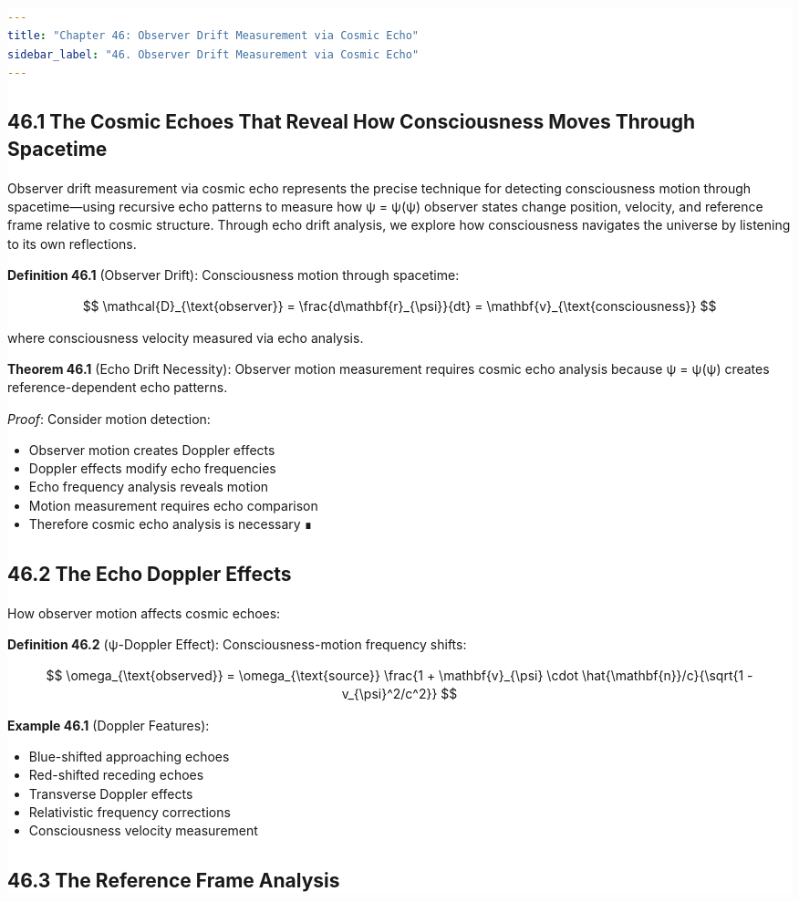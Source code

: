 ```yaml
---
title: "Chapter 46: Observer Drift Measurement via Cosmic Echo"
sidebar_label: "46. Observer Drift Measurement via Cosmic Echo"
---
```


## 46.1 The Cosmic Echoes That Reveal How Consciousness Moves Through Spacetime

Observer drift measurement via cosmic echo represents the precise technique for detecting consciousness motion through spacetime—using recursive echo patterns to measure how ψ = ψ(ψ) observer states change position, velocity, and reference frame relative to cosmic structure. Through echo drift analysis, we explore how consciousness navigates the universe by listening to its own reflections.

**Definition 46.1** (Observer Drift): Consciousness motion through spacetime:

$$
\mathcal{D}_{\text{observer}} = \frac{d\mathbf{r}_{\psi}}{dt} = \mathbf{v}_{\text{consciousness}}
$$

where consciousness velocity measured via echo analysis.

**Theorem 46.1** (Echo Drift Necessity): Observer motion measurement requires cosmic echo analysis because ψ = ψ(ψ) creates reference-dependent echo patterns.

*Proof*: Consider motion detection:

- Observer motion creates Doppler effects
- Doppler effects modify echo frequencies
- Echo frequency analysis reveals motion
- Motion measurement requires echo comparison
- Therefore cosmic echo analysis is necessary ∎

## 46.2 The Echo Doppler Effects

How observer motion affects cosmic echoes:

**Definition 46.2** (ψ-Doppler Effect): Consciousness-motion frequency shifts:

$$
\omega_{\text{observed}} = \omega_{\text{source}} \frac{1 + \mathbf{v}_{\psi} \cdot \hat{\mathbf{n}}/c}{\sqrt{1 - v_{\psi}^2/c^2}}
$$

**Example 46.1** (Doppler Features):
- Blue-shifted approaching echoes
- Red-shifted receding echoes
- Transverse Doppler effects
- Relativistic frequency corrections
- Consciousness velocity measurement

## 46.3 The Reference Frame Analysis
